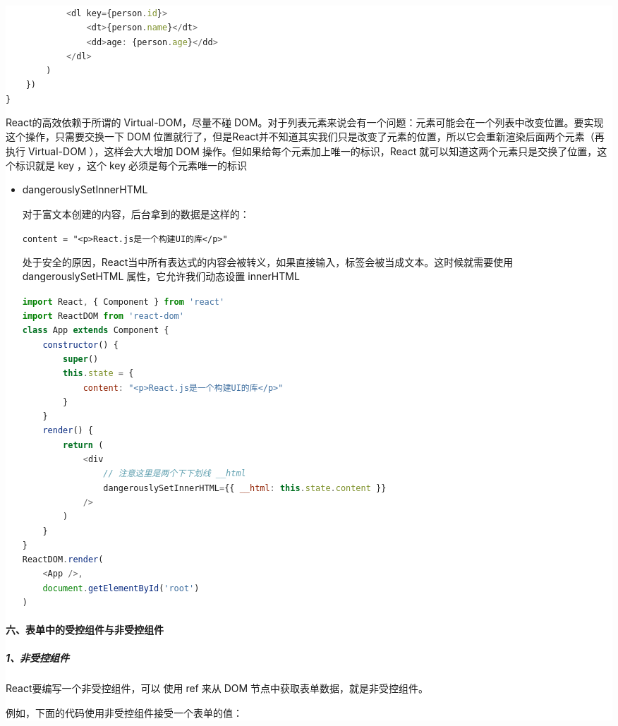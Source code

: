   ```js
              <dl key={person.id}>
                  <dt>{person.name}</dt>
                  <dd>age: {person.age}</dd>
              </dl>
          )
      })
  }
  ```

  React的高效依赖于所谓的 Virtual-DOM，尽量不碰 DOM。对于列表元素来说会有一个问题：元素可能会在一个列表中改变位置。要实现这个操作，只需要交换一下 DOM 位置就行了，但是React并不知道其实我们只是改变了元素的位置，所以它会重新渲染后面两个元素（再执行 Virtual-DOM ），这样会大大增加 DOM 操作。但如果给每个元素加上唯一的标识，React 就可以知道这两个元素只是交换了位置，这个标识就是 key ，这个 key 必须是每个元素唯一的标识

- dangerouslySetInnerHTML

  对于富文本创建的内容，后台拿到的数据是这样的：

  ```
  content = "<p>React.js是一个构建UI的库</p>"
  ```

  处于安全的原因，React当中所有表达式的内容会被转义，如果直接输入，标签会被当成文本。这时候就需要使用 dangerouslySetHTML 属性，它允许我们动态设置 innerHTML

  ```js
  import React, { Component } from 'react'
  import ReactDOM from 'react-dom'
  class App extends Component {
      constructor() {
          super()
          this.state = {
              content: "<p>React.js是一个构建UI的库</p>"
          }
      }
      render() {
          return (
              <div
                  // 注意这里是两个下下划线 __html
                  dangerouslySetInnerHTML={{ __html: this.state.content }}
              />
          )
      }
  }
  ReactDOM.render(
      <App />,
      document.getElementById('root')
  )
  ```

#### 六、表单中的受控组件与非受控组件

##### 1、非受控组件

React要编写一个非受控组件，可以 使用 ref 来从 DOM 节点中获取表单数据，就是非受控组件。

例如，下面的代码使用非受控组件接受一个表单的值：
